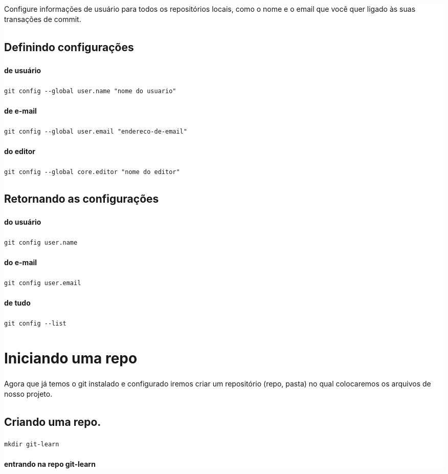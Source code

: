 Configure informações de usuário para todos os repositórios locais, como o nome e o email que você quer ligado às suas transações de commit.

## Definindo configurações 

#### de usuário

```
git config --global user.name "nome do usuario"
```

#### de e-mail


```
git config --global user.email "endereco-de-email"
```

#### do editor

```
git config --global core.editor "nome do editor"
```
## Retornando as configurações


#### do usuário

```
git config user.name
```

#### do e-mail

```
git config user.email
```

#### de tudo

```
git config --list
```

# **Iniciando uma repo**

Agora que já temos o git instalado e configurado iremos criar um repositório (repo, pasta) no qual colocaremos os arquivos de nosso projeto.

## Criando uma repo.

```
mkdir git-learn
```

#### entrando na repo git-learn
